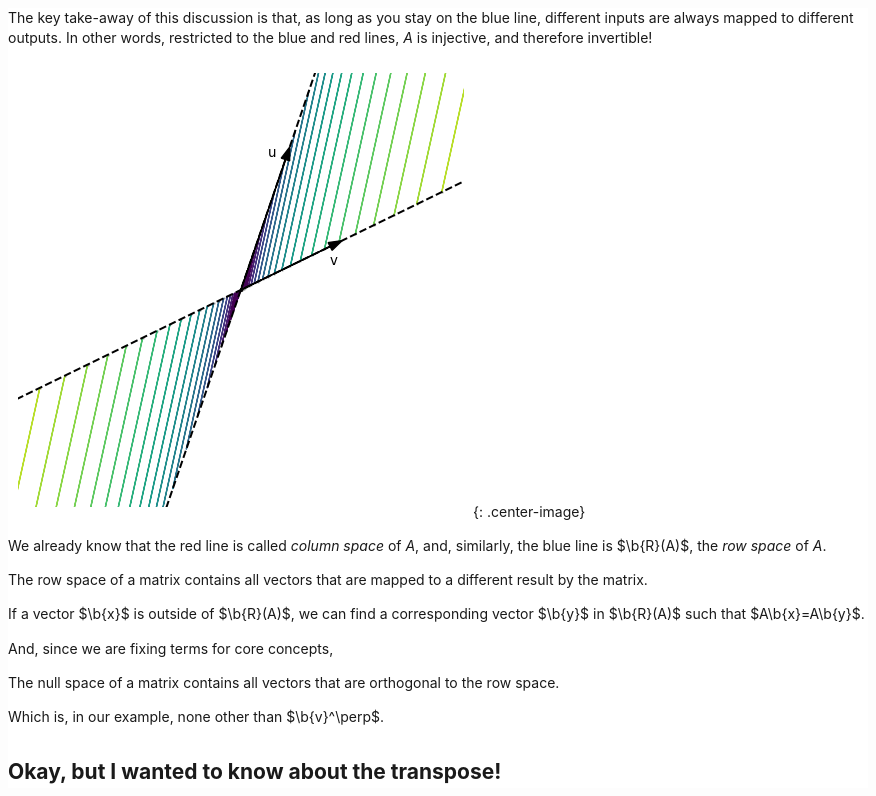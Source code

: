 

The key take-away  of this discussion is that, as long as you stay on the blue line, different inputs are always mapped to different outputs. In other words, restricted to the blue and red lines, $A$ is injective, and therefore invertible!




![png](/images/transpose/output_15_0.png){: .center-image}



We already know that the red line is called _column space_ of $A$, and, similarly, the blue line is $\b{R}(A)$, the _row space_ of $A$.


<p class="hlbox">
  The row space of a matrix contains all vectors that are mapped to a different result by the matrix.
</p>

If a vector $\b{x}$ is outside of $\b{R}(A)$, we can find a corresponding vector $\b{y}$ in $\b{R}(A)$ such that $A\b{x}=A\b{y}$.

And, since we are fixing terms for core concepts,


<p class="hlbox">
 The null space of a matrix contains all vectors that are orthogonal to the row space.
</p>

Which is, in our example, none other than $\b{v}^\perp$.

## Okay, but I wanted to know about the transpose!
